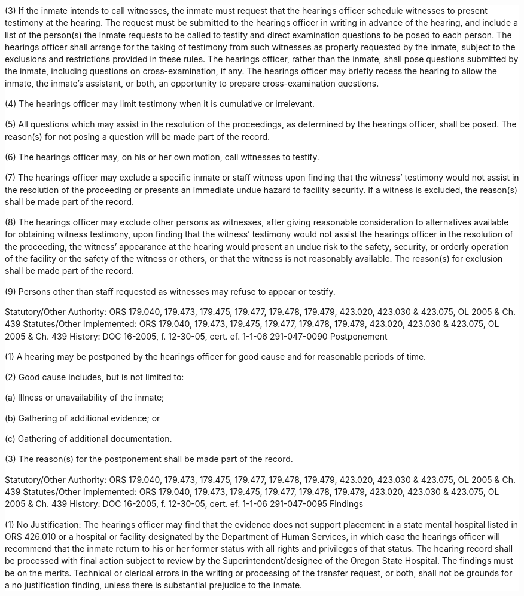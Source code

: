 \(3\) If the inmate intends to call witnesses, the inmate must request that the hearings officer schedule witnesses to present testimony at the hearing. The request must be submitted to the hearings officer in writing in advance of the hearing, and include a list of the person\(s\) the inmate requests to be called to testify and direct examination questions to be posed to each person. The hearings officer shall arrange for the taking of testimony from such witnesses as properly requested by the inmate, subject to the exclusions and restrictions provided in these rules. The hearings officer, rather than the inmate, shall pose questions submitted by the inmate, including questions on cross-examination, if any. The hearings officer may briefly recess the hearing to allow the inmate, the inmate’s assistant, or both, an opportunity to prepare cross-examination questions.

\(4\) The hearings officer may limit testimony when it is cumulative or irrelevant.

\(5\) All questions which may assist in the resolution of the proceedings, as determined by the hearings officer, shall be posed. The reason\(s\) for not posing a question will be made part of the record.

\(6\) The hearings officer may, on his or her own motion, call witnesses to testify.

\(7\) The hearings officer may exclude a specific inmate or staff witness upon finding that the witness’ testimony would not assist in the resolution of the proceeding or presents an immediate undue hazard to facility security. If a witness is excluded, the reason\(s\) shall be made part of the record.

\(8\) The hearings officer may exclude other persons as witnesses, after giving reasonable consideration to alternatives available for obtaining witness testimony, upon finding that the witness’ testimony would not assist the hearings officer in the resolution of the proceeding, the witness’ appearance at the hearing would present an undue risk to the safety, security, or orderly operation of the facility or the safety of the witness or others, or that the witness is not reasonably available. The reason\(s\) for exclusion shall be made part of the record.

\(9\) Persons other than staff requested as witnesses may refuse to appear or testify.

Statutory/Other Authority: ORS 179.040, 179.473, 179.475, 179.477, 179.478, 179.479, 423.020, 423.030 & 423.075, OL 2005 & Ch. 439 Statutes/Other Implemented: ORS 179.040, 179.473, 179.475, 179.477, 179.478, 179.479, 423.020, 423.030 & 423.075, OL 2005 & Ch. 439 History: DOC 16-2005, f. 12-30-05, cert. ef. 1-1-06 291-047-0090 Postponement

\(1\) A hearing may be postponed by the hearings officer for good cause and for reasonable periods of time.

\(2\) Good cause includes, but is not limited to:

\(a\) Illness or unavailability of the inmate;

\(b\) Gathering of additional evidence; or

\(c\) Gathering of additional documentation.

\(3\) The reason\(s\) for the postponement shall be made part of the record.

Statutory/Other Authority: ORS 179.040, 179.473, 179.475, 179.477, 179.478, 179.479, 423.020, 423.030 & 423.075, OL 2005 & Ch. 439 Statutes/Other Implemented: ORS 179.040, 179.473, 179.475, 179.477, 179.478, 179.479, 423.020, 423.030 & 423.075, OL 2005 & Ch. 439 History: DOC 16-2005, f. 12-30-05, cert. ef. 1-1-06 291-047-0095 Findings

\(1\) No Justification: The hearings officer may find that the evidence does not support placement in a state mental hospital listed in ORS 426.010 or a hospital or facility designated by the Department of Human Services, in which case the hearings officer will recommend that the inmate return to his or her former status with all rights and privileges of that status. The hearing record shall be processed with final action subject to review by the Superintendent/designee of the Oregon State Hospital. The findings must be on the merits. Technical or clerical errors in the writing or processing of the transfer request, or both, shall not be grounds for a no justification finding, unless there is substantial prejudice to the inmate.
